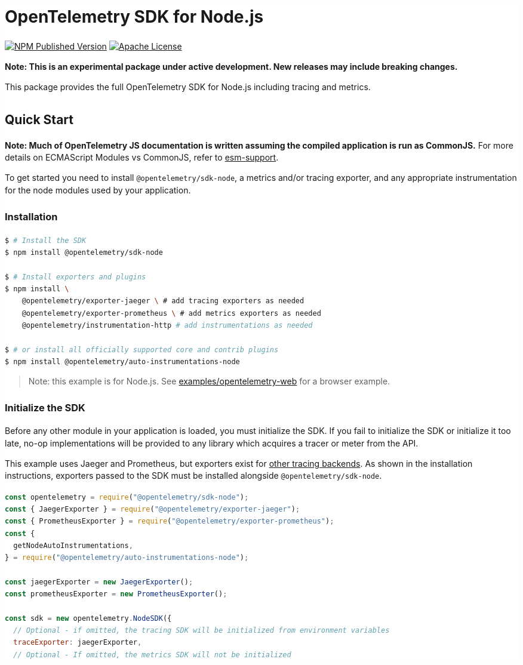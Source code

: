 # OpenTelemetry SDK for Node.js

[![NPM Published Version][npm-img]][npm-url]
[![Apache License][license-image]][license-image]

**Note: This is an experimental package under active development. New releases may include breaking changes.**

This package provides the full OpenTelemetry SDK for Node.js including tracing and metrics.

## Quick Start

**Note: Much of OpenTelemetry JS documentation is written assuming the compiled application is run as CommonJS.**
For more details on ECMAScript Modules vs CommonJS, refer to [esm-support](https://github.com/open-telemetry/opentelemetry-js/blob/main/doc/esm-support.md).

To get started you need to install `@opentelemetry/sdk-node`, a metrics and/or tracing exporter, and any appropriate instrumentation for the node modules used by your application.

### Installation

```sh
$ # Install the SDK
$ npm install @opentelemetry/sdk-node

$ # Install exporters and plugins
$ npm install \
    @opentelemetry/exporter-jaeger \ # add tracing exporters as needed
    @opentelemetry/exporter-prometheus \ # add metrics exporters as needed
    @opentelemetry/instrumentation-http # add instrumentations as needed

$ # or install all officially supported core and contrib plugins
$ npm install @opentelemetry/auto-instrumentations-node

```

> Note: this example is for Node.js. See [examples/opentelemetry-web](https://github.com/open-telemetry/opentelemetry-js/tree/main/examples/opentelemetry-web) for a browser example.

### Initialize the SDK

Before any other module in your application is loaded, you must initialize the SDK.
If you fail to initialize the SDK or initialize it too late, no-op implementations will be provided to any library which acquires a tracer or meter from the API.

This example uses Jaeger and Prometheus, but exporters exist for [other tracing backends][other-tracing-backends].
As shown in the installation instructions, exporters passed to the SDK must be installed alongside `@opentelemetry/sdk-node`.

```javascript
const opentelemetry = require("@opentelemetry/sdk-node");
const { JaegerExporter } = require("@opentelemetry/exporter-jaeger");
const { PrometheusExporter } = require("@opentelemetry/exporter-prometheus");
const {
  getNodeAutoInstrumentations,
} = require("@opentelemetry/auto-instrumentations-node");

const jaegerExporter = new JaegerExporter();
const prometheusExporter = new PrometheusExporter();

const sdk = new opentelemetry.NodeSDK({
  // Optional - if omitted, the tracing SDK will be initialized from environment variables
  traceExporter: jaegerExporter,
  // Optional - If omitted, the metrics SDK will not be initialized
```

[discussions-url]: https://github.com/open-telemetry/opentelemetry-js/discussions
[license-url]: https://github.com/open-telemetry/opentelemetry-js/blob/main/LICENSE
[license-image]: https://img.shields.io/badge/license-Apache_2.0-green.svg?style=flat
[npm-url]: https://www.npmjs.com/package/@opentelemetry/sdk-node
[npm-img]: https://badge.fury.io/js/%40opentelemetry%2Fsdk-node.svg
[other-tracing-backends]: https://github.com/open-telemetry/opentelemetry-js#trace-exporters